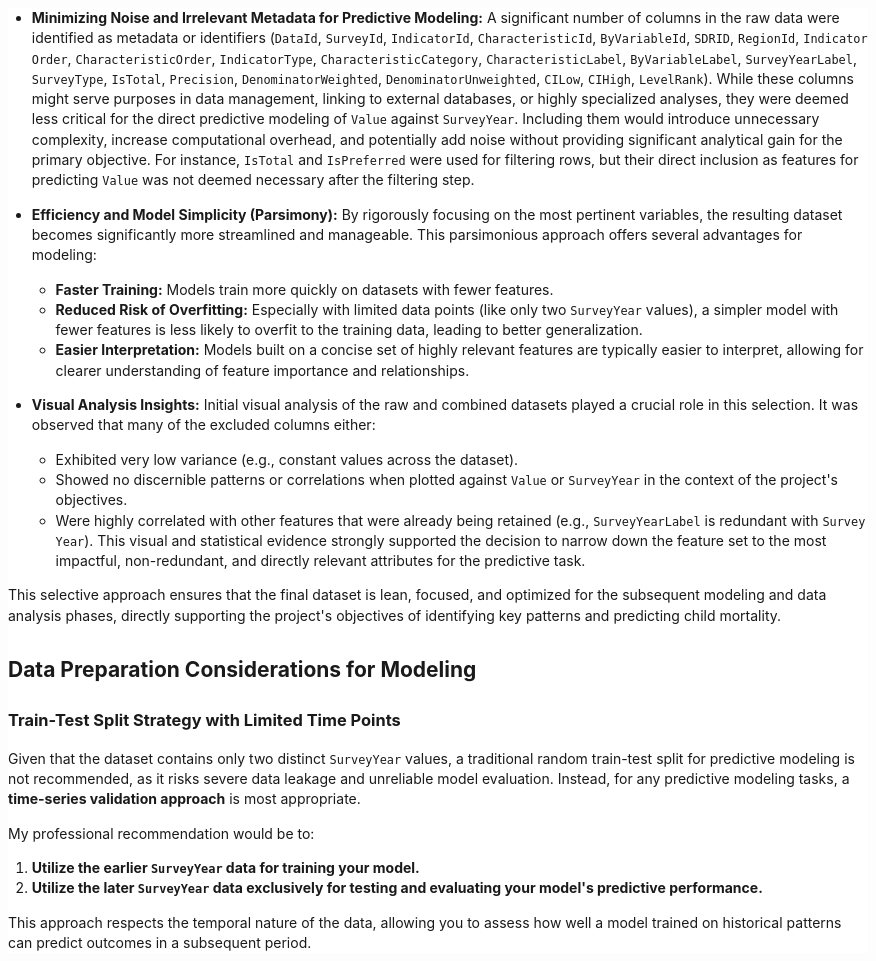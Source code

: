 *   **Minimizing Noise and Irrelevant Metadata for Predictive Modeling:** A significant number of columns in the raw data were identified as metadata or identifiers (`DataId`, `SurveyId`, `IndicatorId`, `CharacteristicId`, `ByVariableId`, `SDRID`, `RegionId`, `IndicatorOrder`, `CharacteristicOrder`, `IndicatorType`, `CharacteristicCategory`, `CharacteristicLabel`, `ByVariableLabel`, `SurveyYearLabel`, `SurveyType`, `IsTotal`, `Precision`, `DenominatorWeighted`, `DenominatorUnweighted`, `CILow`, `CIHigh`, `LevelRank`). While these columns might serve purposes in data management, linking to external databases, or highly specialized analyses, they were deemed less critical for the direct predictive modeling of `Value` against `SurveyYear`. Including them would introduce unnecessary complexity, increase computational overhead, and potentially add noise without providing significant analytical gain for the primary objective. For instance, `IsTotal` and `IsPreferred` were used for filtering rows, but their direct inclusion as features for predicting `Value` was not deemed necessary after the filtering step.

*   **Efficiency and Model Simplicity (Parsimony):** By rigorously focusing on the most pertinent variables, the resulting dataset becomes significantly more streamlined and manageable. This parsimonious approach offers several advantages for modeling:
    *   **Faster Training:** Models train more quickly on datasets with fewer features.
    *   **Reduced Risk of Overfitting:** Especially with limited data points (like only two `SurveyYear` values), a simpler model with fewer features is less likely to overfit to the training data, leading to better generalization.
    *   **Easier Interpretation:** Models built on a concise set of highly relevant features are typically easier to interpret, allowing for clearer understanding of feature importance and relationships.

*   **Visual Analysis Insights:** Initial visual analysis of the raw and combined datasets played a crucial role in this selection. It was observed that many of the excluded columns either:
    *   Exhibited very low variance (e.g., constant values across the dataset).
    *   Showed no discernible patterns or correlations when plotted against `Value` or `SurveyYear` in the context of the project's objectives.
    *   Were highly correlated with other features that were already being retained (e.g., `SurveyYearLabel` is redundant with `SurveyYear`).
    This visual and statistical evidence strongly supported the decision to narrow down the feature set to the most impactful, non-redundant, and directly relevant attributes for the predictive task.

This selective approach ensures that the final dataset is lean, focused, and optimized for the subsequent modeling and data analysis phases, directly supporting the project's objectives of identifying key patterns and predicting child mortality.

## Data Preparation Considerations for Modeling

### Train-Test Split Strategy with Limited Time Points

Given that the dataset contains only two distinct `SurveyYear` values, a traditional random train-test split for predictive modeling is not recommended, as it risks severe data leakage and unreliable model evaluation. Instead, for any predictive modeling tasks, a **time-series validation approach** is most appropriate.

My professional recommendation would be to:

1.  **Utilize the earlier `SurveyYear` data for training your model.**
2.  **Utilize the later `SurveyYear` data exclusively for testing and evaluating your model's predictive performance.**

This approach respects the temporal nature of the data, allowing you to assess how well a model trained on historical patterns can predict outcomes in a subsequent period.
